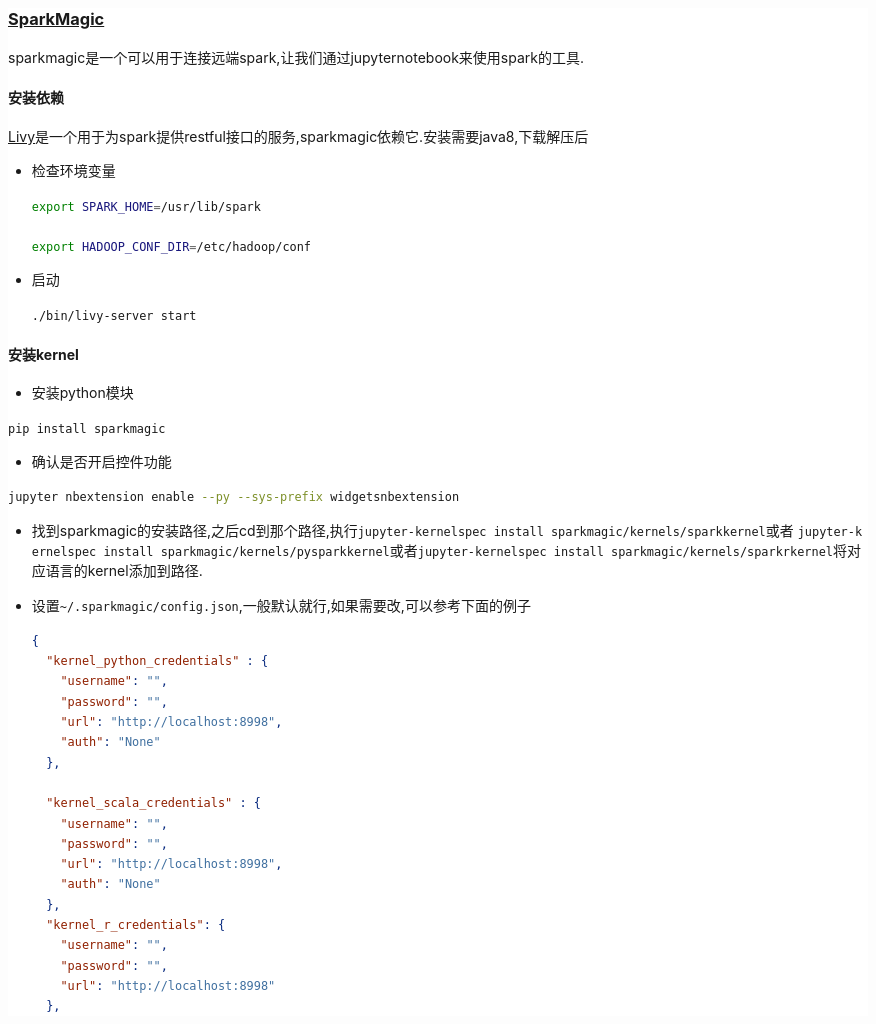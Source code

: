 ### [SparkMagic](https://github.com/jupyter-incubator/sparkmagic)

sparkmagic是一个可以用于连接远端spark,让我们通过jupyternotebook来使用spark的工具.

#### 安装依赖

[Livy](https://github.com/cloudera/livy)是一个用于为spark提供restful接口的服务,sparkmagic依赖它.安装需要java8,下载解压后

+ 检查环境变量

    ```bash
    export SPARK_HOME=/usr/lib/spark

    export HADOOP_CONF_DIR=/etc/hadoop/conf
    ```

+ 启动

    ```bash
    ./bin/livy-server start
    ```

#### 安装kernel

+ 安装python模块

```bash
pip install sparkmagic
```

+ 确认是否开启控件功能

```bash
jupyter nbextension enable --py --sys-prefix widgetsnbextension 
```

+ 找到sparkmagic的安装路径,之后cd到那个路径,执行`jupyter-kernelspec install sparkmagic/kernels/sparkkernel`或者
`jupyter-kernelspec install sparkmagic/kernels/pysparkkernel`或者`jupyter-kernelspec install sparkmagic/kernels/sparkrkernel`将对应语言的kernel添加到路径.

+ 设置`~/.sparkmagic/config.json`,一般默认就行,如果需要改,可以参考下面的例子

    ```json
    {
      "kernel_python_credentials" : {
        "username": "",
        "password": "",
        "url": "http://localhost:8998",
        "auth": "None"
      },

      "kernel_scala_credentials" : {
        "username": "",
        "password": "",
        "url": "http://localhost:8998",
        "auth": "None"
      },
      "kernel_r_credentials": {
        "username": "",
        "password": "",
        "url": "http://localhost:8998"
      },

